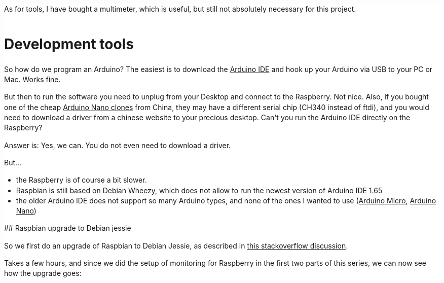 As for tools, I have bought a multimeter, which is useful, but still 
not absolutely necessary for this project.

# Development tools

So how do we program an Arduino? The easiest is to download the
[Arduino IDE](https://www.arduino.cc/en/Main/Software) and hook up
your Arduino via USB to your PC or Mac. Works fine.

But then to run the software you need to unplug from your Desktop
and connect to the Raspberry. Not nice. Also, if you bought one of
the cheap [Arduino Nano clones](http://www.aliexpress.com/premium/arduino-nano.html) 
from China, they may have a different
serial chip (CH340 instead of ftdi), and you would need to download a driver from a 
chinese
website to your precious desktop. Can't you run the Arduino IDE
directly on the Raspberry?

Answer is: Yes, we can. You do not even need to download a driver.

But...

- the Raspberry is of course a bit slower.
- Raspbian is still based on Debian Wheezy, which does not allow
to run the newest version of Arduino IDE
[1.65](https://www.arduino.cc/en/Main/Software)
- the older Arduino IDE does not support so many Arduino types, and
none of the ones I wanted to use ([Arduino
Micro](https://www.arduino.cc/en/Main/arduinoBoardMicro), [Arduino
Nano](https://www.arduino.cc/en/Main/ArduinoBoardNano))

## Raspbian upgrade to Debian jessie

So we first do an upgrade of Raspbian to Debian Jessie, as described
in [this stackoverflow
discussion](http://raspberrypi.stackexchange.com/questions/27858/upgrade-to-raspbian-jessie).

Takes a few hours, and since we did the setup of monitoring for Raspberry
in the first two parts of this series, we can now see how the upgrade
goes:
